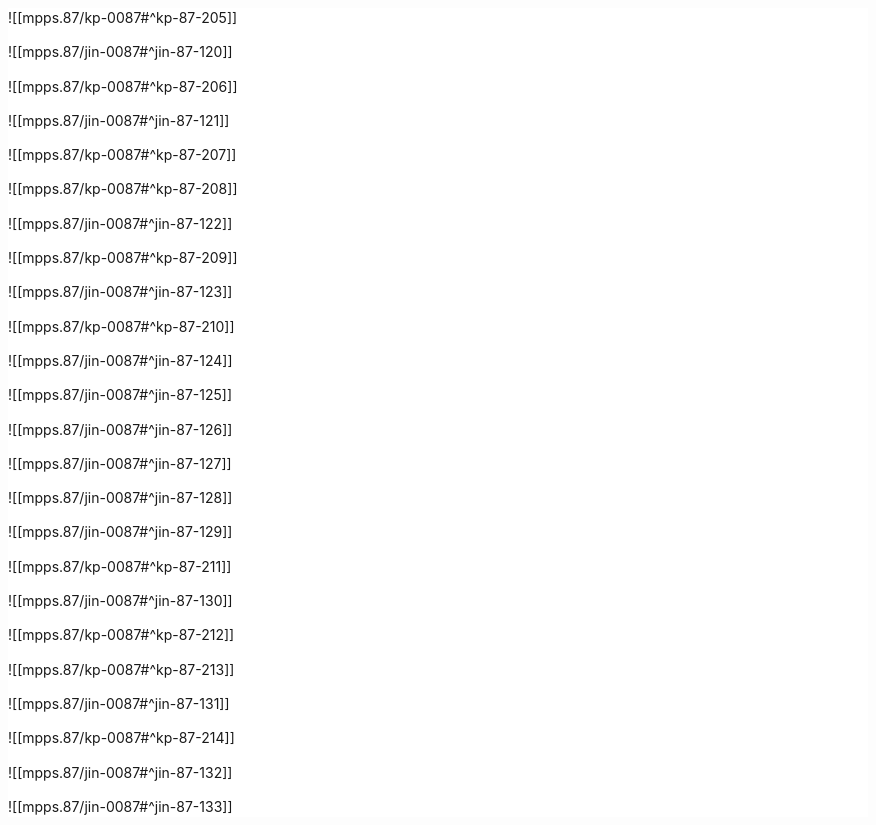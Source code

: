 ![[mpps.87/kp-0087#^kp-87-205]]

![[mpps.87/jin-0087#^jin-87-120]]

![[mpps.87/kp-0087#^kp-87-206]]

![[mpps.87/jin-0087#^jin-87-121]]

![[mpps.87/kp-0087#^kp-87-207]]

![[mpps.87/kp-0087#^kp-87-208]]

![[mpps.87/jin-0087#^jin-87-122]]

![[mpps.87/kp-0087#^kp-87-209]]

![[mpps.87/jin-0087#^jin-87-123]]

![[mpps.87/kp-0087#^kp-87-210]]

![[mpps.87/jin-0087#^jin-87-124]]

![[mpps.87/jin-0087#^jin-87-125]]

![[mpps.87/jin-0087#^jin-87-126]]

![[mpps.87/jin-0087#^jin-87-127]]

![[mpps.87/jin-0087#^jin-87-128]]

![[mpps.87/jin-0087#^jin-87-129]]

![[mpps.87/kp-0087#^kp-87-211]]

![[mpps.87/jin-0087#^jin-87-130]]

![[mpps.87/kp-0087#^kp-87-212]]

![[mpps.87/kp-0087#^kp-87-213]]

![[mpps.87/jin-0087#^jin-87-131]]

![[mpps.87/kp-0087#^kp-87-214]]

![[mpps.87/jin-0087#^jin-87-132]]

![[mpps.87/jin-0087#^jin-87-133]]
